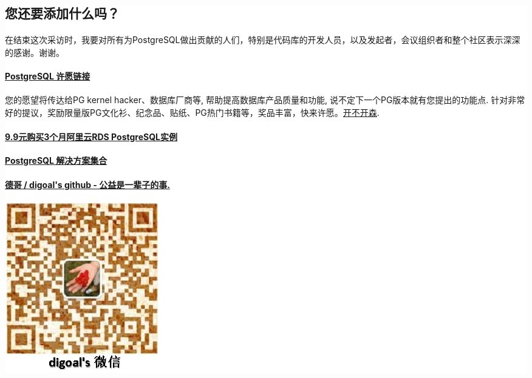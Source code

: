 ## 您还要添加什么吗？    
在结束这次采访时，我要对所有为PostgreSQL做出贡献的人们，特别是代码库的开发人员，以及发起者，会议组织者和整个社区表示深深的感谢。谢谢。    
  
#### [PostgreSQL 许愿链接](https://github.com/digoal/blog/issues/76 "269ac3d1c492e938c0191101c7238216")
您的愿望将传达给PG kernel hacker、数据库厂商等, 帮助提高数据库产品质量和功能, 说不定下一个PG版本就有您提出的功能点. 针对非常好的提议，奖励限量版PG文化衫、纪念品、贴纸、PG热门书籍等，奖品丰富，快来许愿。[开不开森](https://github.com/digoal/blog/issues/76 "269ac3d1c492e938c0191101c7238216").  
  
  
#### [9.9元购买3个月阿里云RDS PostgreSQL实例](https://www.aliyun.com/database/postgresqlactivity "57258f76c37864c6e6d23383d05714ea")
  
  
#### [PostgreSQL 解决方案集合](https://yq.aliyun.com/topic/118 "40cff096e9ed7122c512b35d8561d9c8")
  
  
#### [德哥 / digoal's github - 公益是一辈子的事.](https://github.com/digoal/blog/blob/master/README.md "22709685feb7cab07d30f30387f0a9ae")
  
  
![digoal's wechat](../pic/digoal_weixin.jpg "f7ad92eeba24523fd47a6e1a0e691b59")
  
